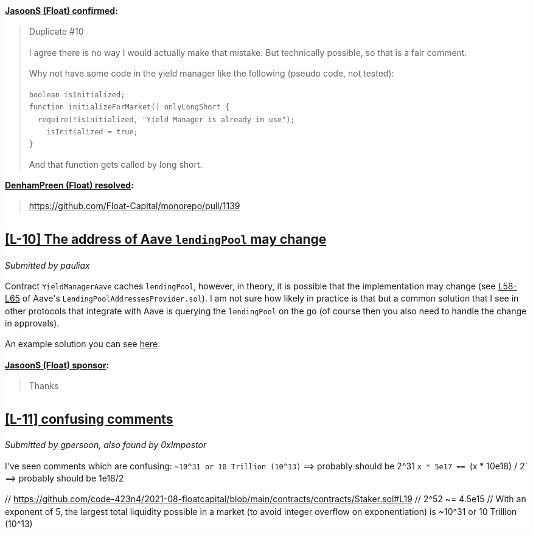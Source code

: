 **[JasoonS (Float) confirmed](https://github.com/code-423n4/2021-08-floatcapital-findings/issues/48#issuecomment-896486601):**
 > Duplicate #10
>
> I agree there is no way I would actually make that mistake. But technically possible, so that is a fair comment.
>
> Why not have some code in the yield manager like the following (pseudo code, not tested):
> ```solidity
> boolean isInitialized;
> function initializeForMarket() onlyLongShort {
> 	require(!isInitialized, "Yield Manager is already in use");
>     isInitialized = true;
> }
> ```
> And that function gets called by long short.

**[DenhamPreen (Float) resolved](https://github.com/code-423n4/2021-08-floatcapital-findings/issues/48#issuecomment-897666556):**
 > https://github.com/Float-Capital/monorepo/pull/1139

## [[L-10] The address of Aave `lendingPool` may change](https://github.com/code-423n4/2021-08-floatcapital-findings/issues/99)
_Submitted by pauliax_

Contract `YieldManagerAave` caches `lendingPool`, however, in theory, it is possible that the implementation may change (see [L58-L65](https://github.com/aave/aave-protocol/blob/4b4545fb583fd4f400507b10f3c3114f45b8a037/contracts/configuration/LendingPoolAddressesProvider.sol#L58-L65) of Aave's  `LendingPoolAddressesProvider.sol`). I am not sure how likely in practice is that but a common solution that I see in other protocols that integrate with Aave is querying the `lendingPool` on the go (of course then you also need to handle the change in approvals).

An example solution you can see [here](https://github.com/code-423n4/2021-07-sherlock/blob/d9c610d2c3e98a412164160a787566818debeae4/contracts/strategies/AaveV2.sol#L63-L65).

**[JasoonS (Float) sponsor](https://github.com/code-423n4/2021-08-floatcapital-findings/issues/99#issuecomment-897562485):**
 > Thanks

## [[L-11] confusing comments](https://github.com/code-423n4/2021-08-floatcapital-findings/issues/12)
_Submitted by gpersoon, also found by 0xImpostor_

I've seen comments which are confusing:
`~10^31 or 10 Trillion (10^13)` ==> probably should be 2^31
`x * 5e17 == `(x * 10e18) / 2`   ==> probably should be 1e18/2

// https://github.com/code-423n4/2021-08-floatcapital/blob/main/contracts/contracts/Staker.sol#L19
// 2^52 ~= 4.5e15
  // With an exponent of 5, the largest total liquidity possible in a market (to avoid integer overflow on exponentiation) is ~10^31 or 10 Trillion (10^13)
